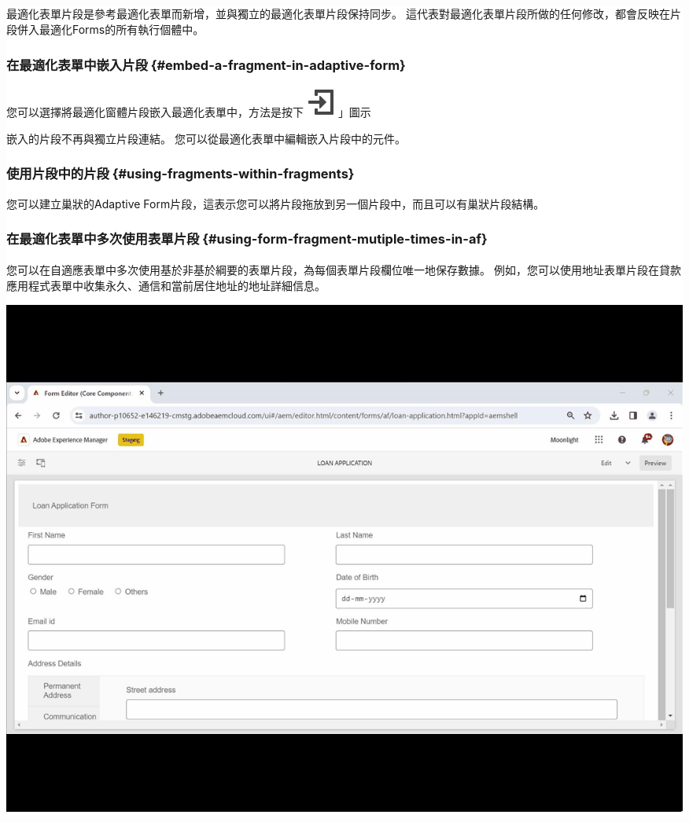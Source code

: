 最適化表單片段是參考最適化表單而新增，並與獨立的最適化表單片段保持同步。 這代表對最適化表單片段所做的任何修改，都會反映在片段併入最適化Forms的所有執行個體中。

### 在最適化表單中嵌入片段 {#embed-a-fragment-in-adaptive-form}

您可以選擇將最適化窗體片段嵌入最適化表單中，方法是按下 ![所添加片段的面板工具列「內嵌](assets/Smock_Import_18_N.svg) 」圖示

嵌入的片段不再與獨立片段連結。 您可以從最適化表單中編輯嵌入片段中的元件。



### 使用片段中的片段 {#using-fragments-within-fragments}

您可以建立巢狀的Adaptive Form片段，這表示您可以將片段拖放到另一個片段中，而且可以有巢狀片段結構。

### 在最適化表單中多次使用表單片段 {#using-form-fragment-mutiple-times-in-af}

您可以在自適應表單中多次使用基於非基於綱要的表單片段，為每個表單片段欄位唯一地保存數據。 例如，您可以使用地址表單片段在貸款應用程式表單中收集永久、通信和當前居住地址的地址詳細信息。

![在自適應表單中使用多個片段](assets/using-multiple-fragment-af.gif)
